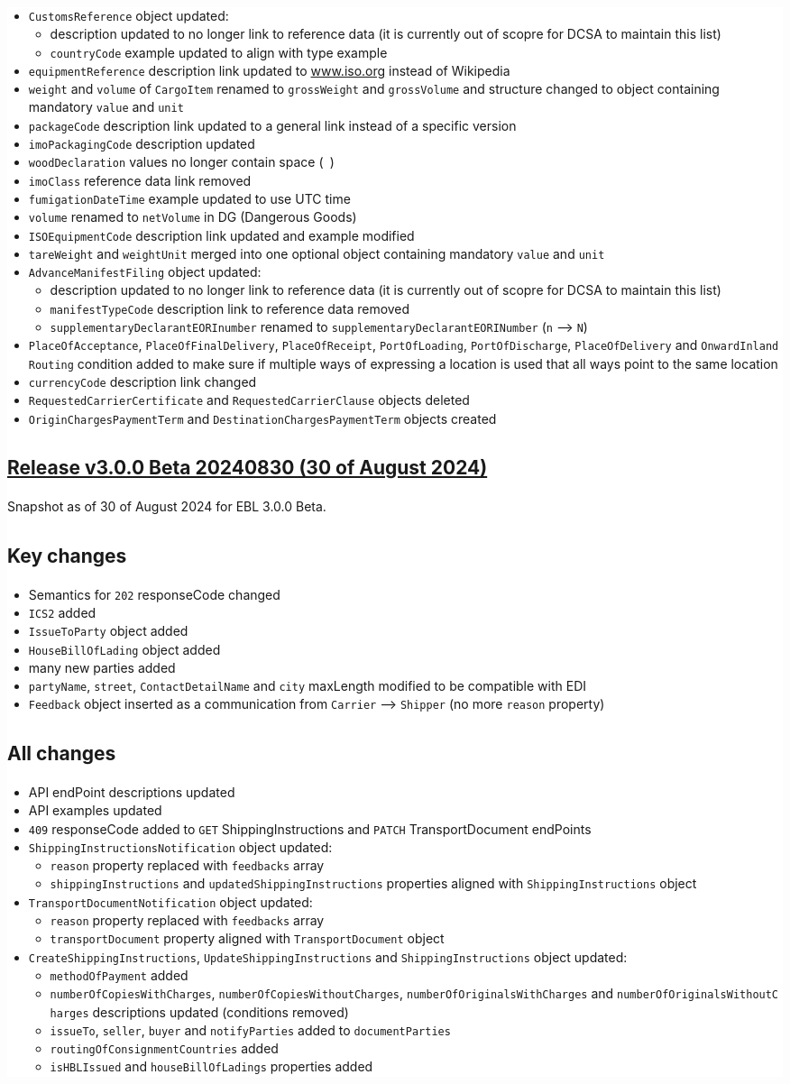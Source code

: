 - `CustomsReference` object updated:
  - description updated to no longer link to reference data (it is currently out of scopre for DCSA to maintain this list)
  - `countryCode` example updated to align with type example
- `equipmentReference` description link updated to www.iso.org instead of Wikipedia
- `weight` and `volume` of `CargoItem` renamed to `grossWeight` and `grossVolume` and structure changed to object containing mandatory `value` and `unit`
- `packageCode` description link updated to a general link instead of a specific version
- `imoPackagingCode` description updated
- `woodDeclaration` values no longer contain space (` `)
- `imoClass` reference data link removed
- `fumigationDateTime` example updated to use UTC time
- `volume` renamed to `netVolume` in DG (Dangerous Goods)
- `ISOEquipmentCode` description link updated and example modified
- `tareWeight` and `weightUnit` merged into one optional object containing mandatory `value` and `unit`
- `AdvanceManifestFiling` object updated:
  - description updated to no longer link to reference data (it is currently out of scopre for DCSA to maintain this list)
  - `manifestTypeCode` description link to reference data removed
  - `supplementaryDeclarantEORInumber` renamed to `supplementaryDeclarantEORINumber` (`n` --> `N`)
- `PlaceOfAcceptance`, `PlaceOfFinalDelivery`, `PlaceOfReceipt`, `PortOfLoading`, `PortOfDischarge`, `PlaceOfDelivery` and `OnwardInlandRouting` condition added to make sure if multiple ways of expressing a location is used that all ways point to the same location
- `currencyCode` description link changed
- `RequestedCarrierCertificate` and `RequestedCarrierClause` objects deleted
- `OriginChargesPaymentTerm` and `DestinationChargesPaymentTerm` objects created

<a name="v300B20240830"></a>[Release v3.0.0 Beta 20240830 (30 of August 2024)](https://app.swaggerhub.com/apis-docs/dcsaorg/DCSA_EBL/3.0.0-Beta-20240830)
---
Snapshot as of 30 of August 2024 for EBL 3.0.0 Beta.
## Key changes
- Semantics for `202` responseCode changed
- `ICS2` added
- `IssueToParty` object added
- `HouseBillOfLading` object added
- many new parties added
- `partyName`, `street`, `ContactDetailName` and `city` maxLength modified to be compatible with EDI
- `Feedback` object inserted as a communication from `Carrier` --> `Shipper`  (no more `reason` property)

## All changes
- API endPoint descriptions updated
- API examples updated
- `409` responseCode added to `GET` ShippingInstructions and `PATCH` TransportDocument endPoints
- `ShippingInstructionsNotification` object updated:
  - `reason` property replaced with `feedbacks` array
  - `shippingInstructions` and `updatedShippingInstructions` properties aligned with `ShippingInstructions` object
- `TransportDocumentNotification` object updated:
  - `reason` property replaced with `feedbacks` array
  - `transportDocument` property aligned with `TransportDocument` object
- `CreateShippingInstructions`, `UpdateShippingInstructions` and `ShippingInstructions` object updated:
  - `methodOfPayment` added
  - `numberOfCopiesWithCharges`, `numberOfCopiesWithoutCharges`, `numberOfOriginalsWithCharges` and `numberOfOriginalsWithoutCharges` descriptions updated (conditions removed)
  - `issueTo`, `seller`, `buyer` and `notifyParties` added to `documentParties`
  - `routingOfConsignmentCountries` added
  - `isHBLIssued` and `houseBillOfLadings` properties added